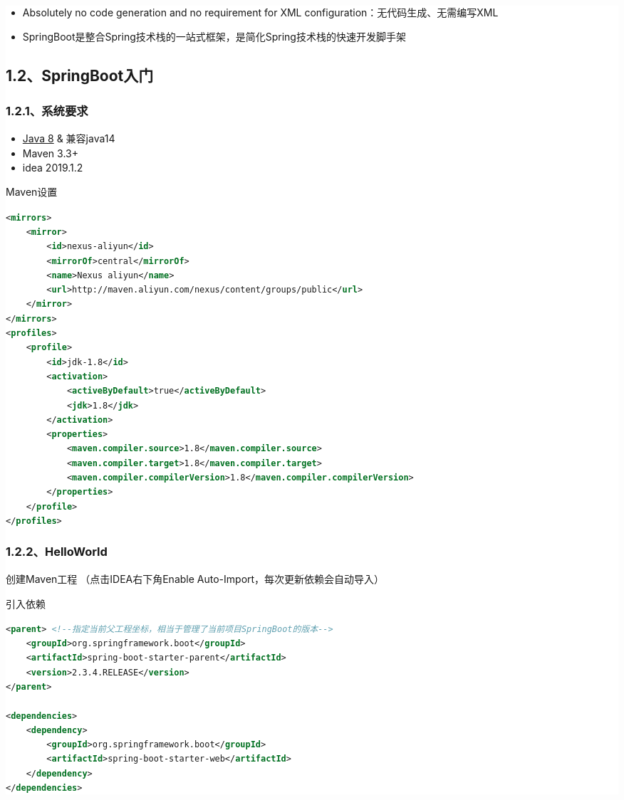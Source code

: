 - Absolutely no code generation and no requirement for XML configuration：无代码生成、无需编写XML

- SpringBoot是整合Spring技术栈的一站式框架，是简化Spring技术栈的快速开发脚手架

  



## 1.2、SpringBoot入门

### 1.2.1、系统要求

- [Java 8](https://www.java.com/) & 兼容java14
- Maven 3.3+
- idea 2019.1.2

Maven设置

```xml
<mirrors>
    <mirror>
        <id>nexus-aliyun</id>
        <mirrorOf>central</mirrorOf>
        <name>Nexus aliyun</name>
        <url>http://maven.aliyun.com/nexus/content/groups/public</url>
    </mirror>
</mirrors>
<profiles>
    <profile>
        <id>jdk-1.8</id>
        <activation>
            <activeByDefault>true</activeByDefault>
            <jdk>1.8</jdk>
        </activation>
        <properties>
            <maven.compiler.source>1.8</maven.compiler.source>
            <maven.compiler.target>1.8</maven.compiler.target>
            <maven.compiler.compilerVersion>1.8</maven.compiler.compilerVersion>
        </properties>
    </profile>
</profiles>
```



### 1.2.2、HelloWorld

创建Maven工程 （点击IDEA右下角Enable Auto-Import，每次更新依赖会自动导入）

引入依赖

```xml
<parent> <!--指定当前父工程坐标，相当于管理了当前项目SpringBoot的版本-->
    <groupId>org.springframework.boot</groupId>
    <artifactId>spring-boot-starter-parent</artifactId>
    <version>2.3.4.RELEASE</version>
</parent>

<dependencies>
    <dependency>
        <groupId>org.springframework.boot</groupId>
        <artifactId>spring-boot-starter-web</artifactId>
    </dependency>
</dependencies>
```
